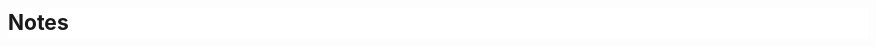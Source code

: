 ## Notes

[^1]: U.S. Census Bureau, [County Population, 2014, DeSoto Parish](http://factfinder.census.gov/faces/nav/jsf/pages/index.xhtml)

[^2]: [DeSoto parish’s instant millionaires hold on to their humble roots](http://www.nola.com/politics/index.ssf/2011/03/desoto_parishs_instant_million.html), 2011

[^3]: Louisiana Department of Natural Resources, [Louisiana Energy Facts and Figures](http://dnr.louisiana.gov/index.cfm?md=navigation&tmp=iframe&pnid=0&nid=336)

[^4]: Energy Information Administration, [U.S. Crude Oil and Natural Gas Proved Reserves (PDF)](http://www.eia.gov/naturalgas/crudeoilreserves/pdf/usreserves.pdf), 2014

[^5]: Louisiana Department of Natural Resources, [Louisiana Energy Facts and Figures](http://dnr.louisiana.gov/index.cfm?md=navigation&tmp=iframe&pnid=0&nid=336)

[^6]: Energy Information Administration, [U.S. Crude Oil and Natural Gas Proved Reserves (PDF)](http://www.eia.gov/naturalgas/crudeoilreserves/pdf/usreserves.pdf), 2014, p. 33

[^7]: Ibid., p. 15

[^8]: Ibid., p. 17

[^9]: Ibid., p. 16

[^10]: Louisiana Department of Natural Resources, [Louisiana Energy Facts and Figures](http://dnr.louisiana.gov/index.cfm?md=navigation&tmp=iframe&pnid=0&nid=336)

[^11]: Data for those employed in oil and gas extraction (NAICS 211) is not publicly available

[^12]: Bureau of Labor Statistics, [Quarterly Census of Employment and Wages: 2013 Annual Averages](http://www.bls.gov/cew/apps/table_maker/v3/table_maker.htm#type=2&st=22&year=2013&qtr=A&own=5&ind=213&supp=0)

[^13]: [2013 County Business Patterns for NAICS code 21 in DeSoto Parish](http://censtats.census.gov/cgi-bin/cbpnaic/cbpdetl.pl), 2005–2014

[^14]: Ibid.

[^15]: Louisiana Department of Revenue, [Severance Taxes: Gas](http://rev.louisiana.gov/SeveranceTaxes/Gas)

[^16]: Louisiana Department of Natural Resources, [Lousiana Energy Facts and Figures, Revenue, Mineral Severance Tax](http://dnr.louisiana.gov/index.cfm?md=navigation&tmp=iframe&pnid=0&nid=336)

[^17]: Louisiana Department of Natural Resources, [Lousiana Energy Facts and Figures, Revenue, Mineral Royalty Revenue](http://dnr.louisiana.gov/index.cfm?md=navigation&tmp=iframe&pnid=0&nid=336)

[^18]: The Louisiana Division of Administration, [Program 22-917, Severance Tax Dedication (PDF)](https://wwwprd.doa.louisiana.gov/opb/pub/FY02/22-non/22-917.pdf)

[^19]: The Louisiana Division of Administration, [Program 22-918, Parish Royalty Fund (PDF)](https://wwwprd.doa.louisiana.gov/opb/pub/FY02/22-non/22-918.pdf)

[^20]: [State of Louisiana Comprehensive Annual Financial Report (PDF)](http://www.doa.la.gov/osrap/library/Publications/FINAL%20CAFR%20-%2012-22-15%20with%20covers.pdf), 2015, p. 165

[^21]: DeSoto Parish Policy Jury, [Annual Financial Report (PDF)](https://app.lla.state.la.us/PublicReports.nsf/8C876CAF9331C72186257E7B005BCE7B/$FILE/00008BF5.pdf), 2014

[^22]: [State of Louisiana Comprehensive Annual Financial Report (PDF)](http://www.doa.la.gov/osrap/library/Publications/FINAL%20CAFR%20-%2012-22-15%20with%20covers.pdf), 2015, p. 165

[^23]: The DeSoto Parish fiscal year starts on July 1 and ends on June 30 the following year.

[^24]: [Annual Operating Budget of the DeSoto Parish School Board (PDF)](http://dps-la.schoolloop.com/file/1268489502929/1853138447454356096.pdf), July 1, 2014 through June 30, 2015, p. 82

[^25]: [Annual Operating Budget of the DeSoto Parish School Board (PDF)](http://dps-la.schoolloop.com/file/1268489502929/4535200800555314350.pdf), July 1, 2015 through June 30, 2016, p. 28

[^26]: Ibid.

[^27]: Ibid.

[^28]: Ibid.

[^29]: DeSoto Parish Policy Jury, [Annual Financial Report (PDF)](https://app.lla.state.la.us/PublicReports.nsf/8C876CAF9331C72186257E7B005BCE7B/$FILE/00008BF5.pdf), 2014

[^30]: [Annual Operating Budget of the DeSoto Parish School Board (PDF)](http://dps-la.schoolloop.com/file/1268489502929/1283494361523/4193536947732735890.pdf), July 1, 2012 through June 30, 2013

[^31]: Ibid.

[^32]: Ibid.

[^33]: [Annual Operating Budget of the DeSoto Parish School Board (PDF)](http://dps-la.schoolloop.com/file/1268489502929/1283494361523/4193536947732735890.pdf), July 1, 2012 through June 30, 2013; [Annual Operating Budget of the DeSoto Parish School Board (PDF)](http://dps-la.schoolloop.com/file/1268489502929/1853138447454356096.pdf), July 1, 2014 through June 30, 2015

[^34]: Louisiana Department of Transportation and Development, [Accomplishments 2008–2014 (SWF)](http://wwwsp.dotd.la.gov/Inside_LaDOTD/Divisions/Administration/Documents/DOTD%20Accomplishments_cover.swf), p. 18

[^35]: [Louisiana Statewide Transportation Plan, Chapter 7: Transportation Plan Development (PDF)](http://wwwsp.dotd.la.gov/Inside_LaDOTD/Divisions/Multimodal/Transportation_Plan/2003%20Statewide%20Transportation%20Plan/10%20Chapter%207%20-%20Transportation%20Plan%20Development.pdf), 2003, p. 7-50

[^36]: Louisiana Department of Natural Resources, [Louisiana Hydraulic Fracturing State Review (PDF)](http://dnr.louisiana.gov/assets/OC/haynesville_shale/071311_stronger_review.pdf), 2011, p. 16

[^37]: DeSoto Parish EMS, [Our History](http://www.desotoparishems.com/#!our-history/c17ox)
